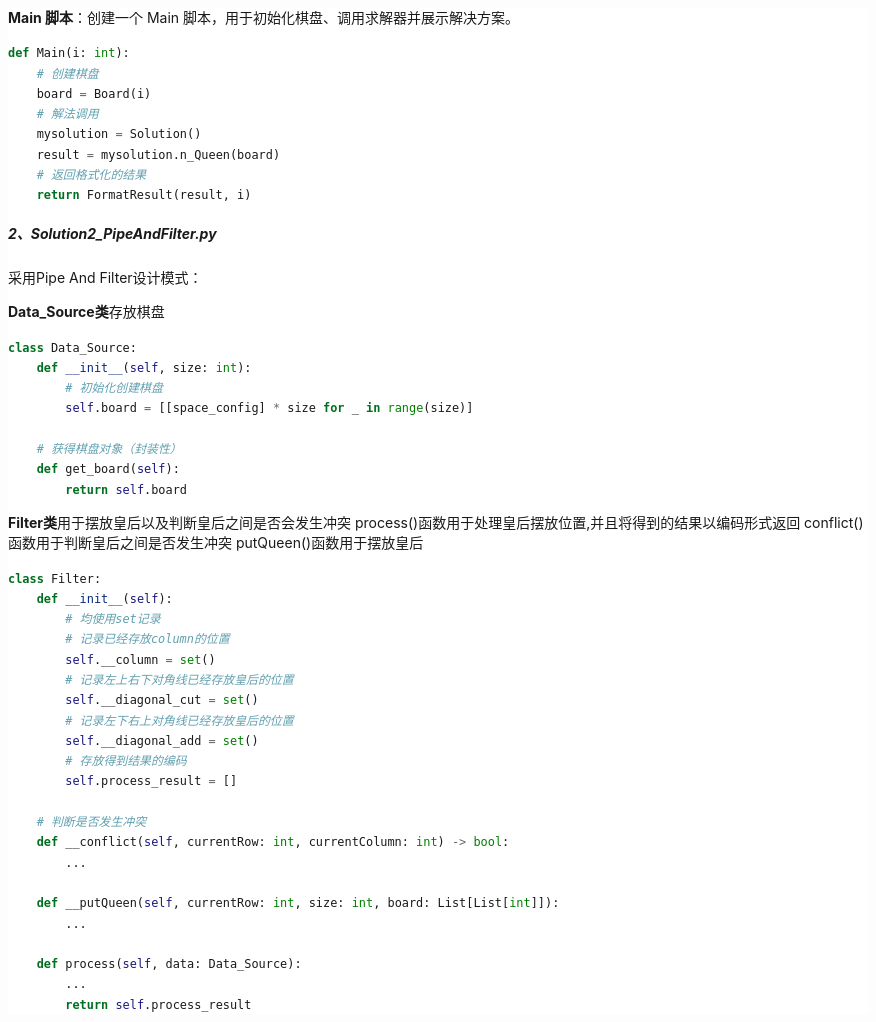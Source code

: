 

**Main 脚本**：创建一个 Main 脚本，用于初始化棋盘、调用求解器并展示解决方案。

```python
def Main(i: int):
    # 创建棋盘
    board = Board(i)
    # 解法调用
    mysolution = Solution()
    result = mysolution.n_Queen(board)
    # 返回格式化的结果
    return FormatResult(result, i)
```



##### 2、Solution2_PipeAndFilter.py

采用Pipe And Filter设计模式：

**Data_Source类**存放棋盘

```python
class Data_Source:
    def __init__(self, size: int):
        # 初始化创建棋盘
        self.board = [[space_config] * size for _ in range(size)]

    # 获得棋盘对象（封装性）
    def get_board(self):
        return self.board
```

**Filter类**用于摆放皇后以及判断皇后之间是否会发生冲突
process()函数用于处理皇后摆放位置,并且将得到的结果以编码形式返回
conflict()函数用于判断皇后之间是否发生冲突
putQueen()函数用于摆放皇后

```python
class Filter:
    def __init__(self):
        # 均使用set记录
        # 记录已经存放column的位置
        self.__column = set()
        # 记录左上右下对角线已经存放皇后的位置
        self.__diagonal_cut = set()
        # 记录左下右上对角线已经存放皇后的位置
        self.__diagonal_add = set()
        # 存放得到结果的编码
        self.process_result = []

    # 判断是否发生冲突
    def __conflict(self, currentRow: int, currentColumn: int) -> bool:
		...

    def __putQueen(self, currentRow: int, size: int, board: List[List[int]]):
        ...

    def process(self, data: Data_Source):
		...
        return self.process_result
```

